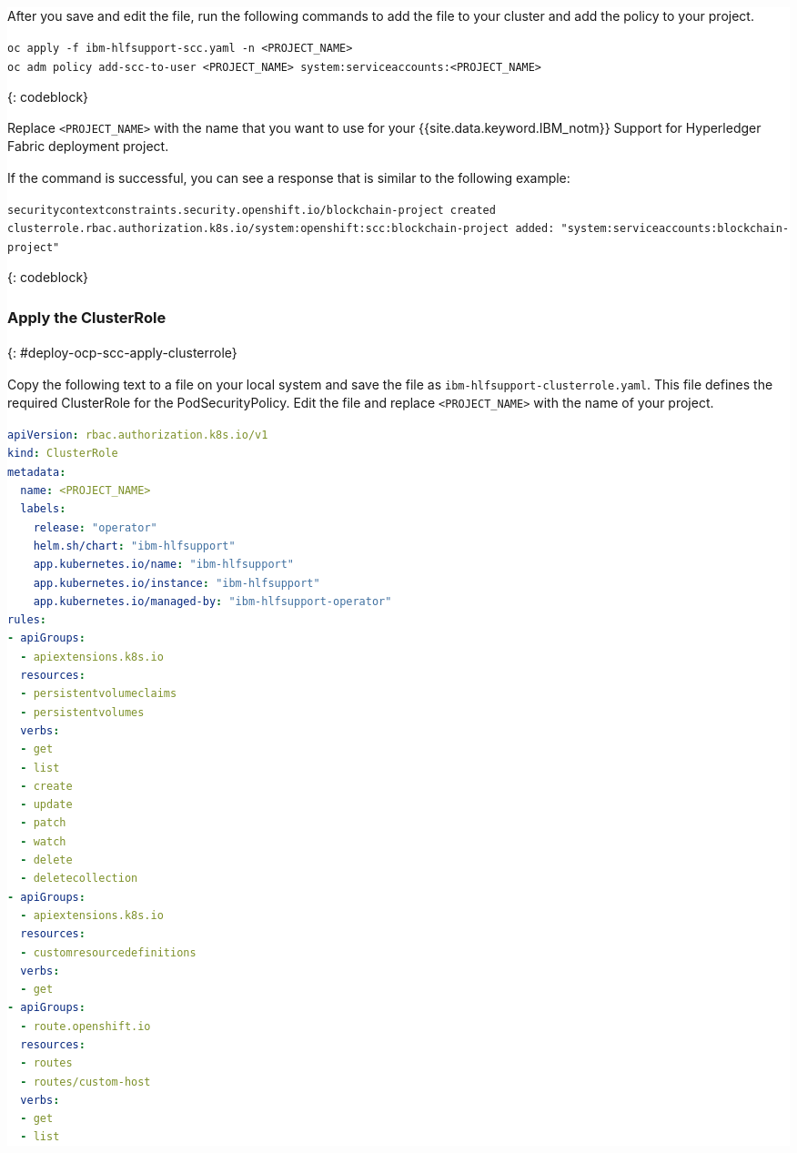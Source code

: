 After you save and edit the file, run the following commands to add the file to your cluster and add the policy to your project.
```
oc apply -f ibm-hlfsupport-scc.yaml -n <PROJECT_NAME>
oc adm policy add-scc-to-user <PROJECT_NAME> system:serviceaccounts:<PROJECT_NAME>
```
{: codeblock}

Replace `<PROJECT_NAME>` with the name that you want to use for your {{site.data.keyword.IBM_notm}} Support for Hyperledger Fabric deployment project.

If the command is successful, you can see a response that is similar to the following example:
```
securitycontextconstraints.security.openshift.io/blockchain-project created
clusterrole.rbac.authorization.k8s.io/system:openshift:scc:blockchain-project added: "system:serviceaccounts:blockchain-project"
```
{: codeblock}

### Apply the ClusterRole
{: #deploy-ocp-scc-apply-clusterrole}

Copy the following text to a file on your local system and save the file as `ibm-hlfsupport-clusterrole.yaml`. This file defines the required ClusterRole for the PodSecurityPolicy. Edit the file and replace `<PROJECT_NAME>` with the name of your project.

```yaml
apiVersion: rbac.authorization.k8s.io/v1
kind: ClusterRole
metadata:
  name: <PROJECT_NAME>
  labels:
    release: "operator"
    helm.sh/chart: "ibm-hlfsupport"
    app.kubernetes.io/name: "ibm-hlfsupport"
    app.kubernetes.io/instance: "ibm-hlfsupport"
    app.kubernetes.io/managed-by: "ibm-hlfsupport-operator"
rules:
- apiGroups:
  - apiextensions.k8s.io
  resources:
  - persistentvolumeclaims
  - persistentvolumes
  verbs:
  - get
  - list
  - create
  - update
  - patch
  - watch
  - delete
  - deletecollection
- apiGroups:
  - apiextensions.k8s.io
  resources:
  - customresourcedefinitions
  verbs:
  - get
- apiGroups:
  - route.openshift.io
  resources:
  - routes
  - routes/custom-host
  verbs:
  - get
  - list
```